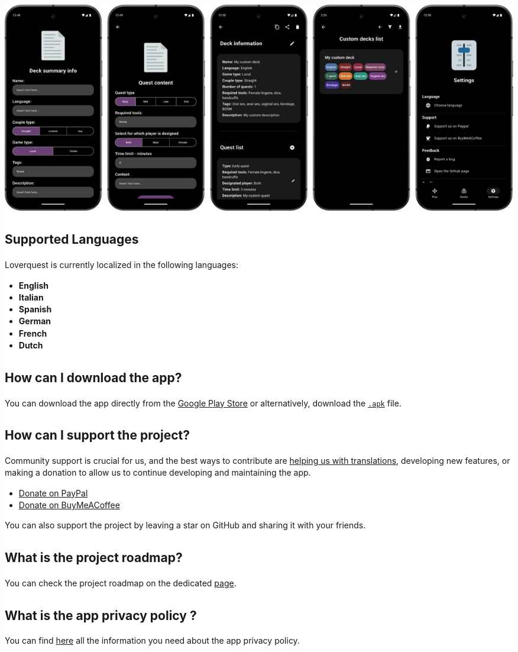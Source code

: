   <img src="/github_pages/assets/carousels/en/03_en_carousel.png" alt="Banner" width="1640"/>
</p>

## Supported Languages
Loverquest is currently localized in the following languages:
- **English**
- **Italian**
- **Spanish**
- **German**
- **French**
- **Dutch**

## How can I download the app?
You can download the app directly from the [Google Play Store](https://play.google.com/store/apps/details?id=com.herzen.loverquest) or alternatively, download the [`.apk`]() file.

## How can I support the project?
Community support is crucial for us, and the best ways to contribute are [helping us with translations](https://github.com/H3rz3n/loverquest/blob/main/github_pages/tutorial/translation/en_how_translate_app.md), developing new features, or making a donation to allow us to continue developing and maintaining the app.
- [Donate on PayPal](https://www.paypal.com/donate/?hosted_button_id=2BL8CVV4HTK3C)
- [Donate on BuyMeACoffee](https://buymeacoffee.com/herzen)

You can also support the project by leaving a star on GitHub and sharing it with your friends.

## What is the project roadmap?
You can check the project roadmap on the dedicated [page](https://github.com/H3rz3n/loverquest/wiki/Project-Roadmap).

## What is the app privacy policy ?
You can find [here](https://github.com/H3rz3n/loverquest/blob/main/github_pages/privacy_policy/access_to_privacy_policy.md) all the information you need about the app privacy policy.
